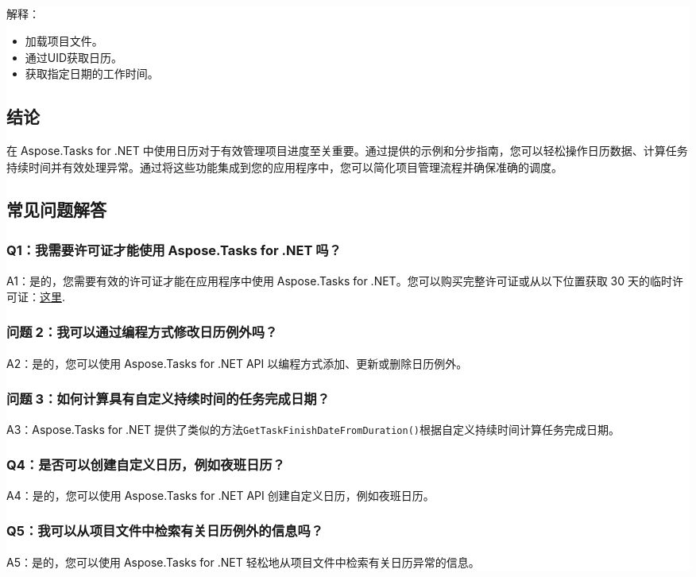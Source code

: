 解释：
- 加载项目文件。
- 通过UID获取日历。
- 获取指定日期的工作时间。

## 结论

在 Aspose.Tasks for .NET 中使用日历对于有效管理项目进度至关重要。通过提供的示例和分步指南，您可以轻松操作日历数据、计算任务持续时间并有效处理异常。通过将这些功能集成到您的应用程序中，您可以简化项目管理流程并确保准确的调度。

## 常见问题解答

### Q1：我需要许可证才能使用 Aspose.Tasks for .NET 吗？

 A1：是的，您需要有效的许可证才能在应用程序中使用 Aspose.Tasks for .NET。您可以购买完整许可证或从以下位置获取 30 天的临时许可证：[这里](https://purchase.aspose.com/temporary-license/).

### 问题 2：我可以通过编程方式修改日历例外吗？

A2：是的，您可以使用 Aspose.Tasks for .NET API 以编程方式添加、更新或删除日历例外。

### 问题 3：如何计算具有自定义持续时间的任务完成日期？

 A3：Aspose.Tasks for .NET 提供了类似的方法`GetTaskFinishDateFromDuration()`根据自定义持续时间计算任务完成日期。

### Q4：是否可以创建自定义日历，例如夜班日历？

A4：是的，您可以使用 Aspose.Tasks for .NET API 创建自定义日历，例如夜班日历。

### Q5：我可以从项目文件中检索有关日历例外的信息吗？

A5：是的，您可以使用 Aspose.Tasks for .NET 轻松地从项目文件中检索有关日历异常的信息。